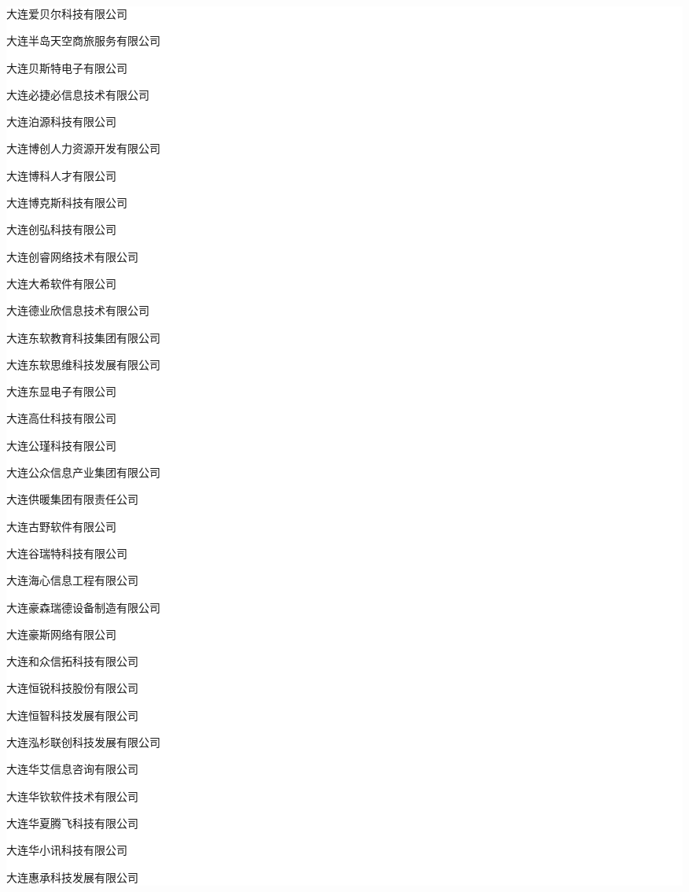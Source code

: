 大连爱贝尔科技有限公司

大连半岛天空商旅服务有限公司

大连贝斯特电子有限公司

大连必捷必信息技术有限公司

大连泊源科技有限公司

大连博创人力资源开发有限公司

大连博科人才有限公司

大连博克斯科技有限公司

大连创弘科技有限公司

大连创睿网络技术有限公司

大连大希软件有限公司

大连德业欣信息技术有限公司

大连东软教育科技集团有限公司

大连东软思维科技发展有限公司

大连东显电子有限公司

大连高仕科技有限公司

大连公瑾科技有限公司

大连公众信息产业集团有限公司

大连供暖集团有限责任公司

大连古野软件有限公司

大连谷瑞特科技有限公司

大连海心信息工程有限公司

大连豪森瑞德设备制造有限公司

大连豪斯网络有限公司

大连和众信拓科技有限公司

大连恒锐科技股份有限公司

大连恒智科技发展有限公司

大连泓杉联创科技发展有限公司

大连华艾信息咨询有限公司

大连华钦软件技术有限公司

大连华夏腾飞科技有限公司

大连华小讯科技有限公司

大连惠承科技发展有限公司
